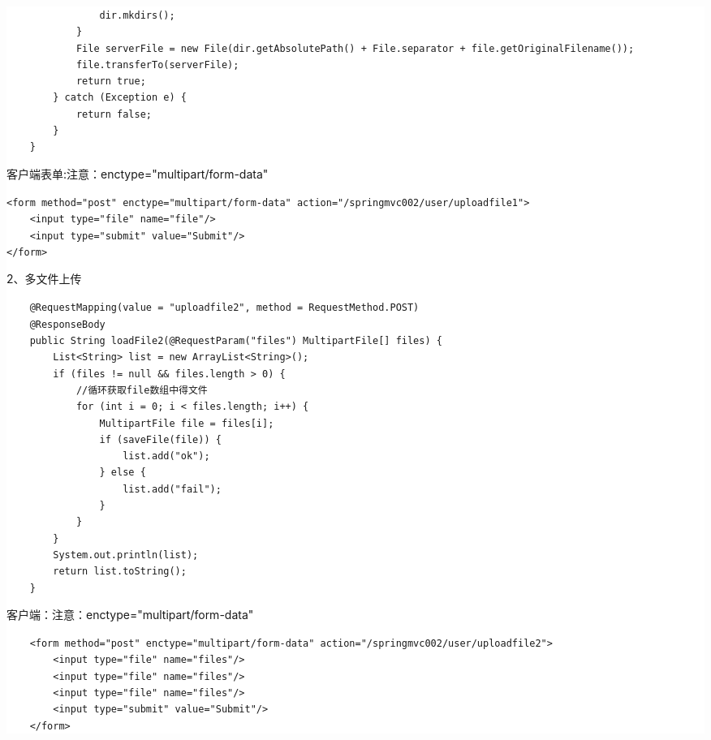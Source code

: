    ```
                   dir.mkdirs();
               }
               File serverFile = new File(dir.getAbsolutePath() + File.separator + file.getOriginalFilename());
               file.transferTo(serverFile);
               return true;
           } catch (Exception e) {
               return false;
           }
       }
   ```
   
   客户端表单:注意：enctype="multipart/form-data"
   
   ```
   <form method="post" enctype="multipart/form-data" action="/springmvc002/user/uploadfile1">
       <input type="file" name="file"/>
       <input type="submit" value="Submit"/>
   </form>
   ```
   
   2、多文件上传
   
   ```
       @RequestMapping(value = "uploadfile2", method = RequestMethod.POST)
       @ResponseBody
       public String loadFile2(@RequestParam("files") MultipartFile[] files) {
           List<String> list = new ArrayList<String>();
           if (files != null && files.length > 0) {
               //循环获取file数组中得文件
               for (int i = 0; i < files.length; i++) {
                   MultipartFile file = files[i];
                   if (saveFile(file)) {
                       list.add("ok");
                   } else {
                       list.add("fail");
                   }
               }
           }
           System.out.println(list);
           return list.toString();
       }
   ```
   客户端：注意：enctype="multipart/form-data"
   
   ```
       <form method="post" enctype="multipart/form-data" action="/springmvc002/user/uploadfile2">
           <input type="file" name="files"/>
           <input type="file" name="files"/>
           <input type="file" name="files"/>
           <input type="submit" value="Submit"/>
       </form>
   ```
   